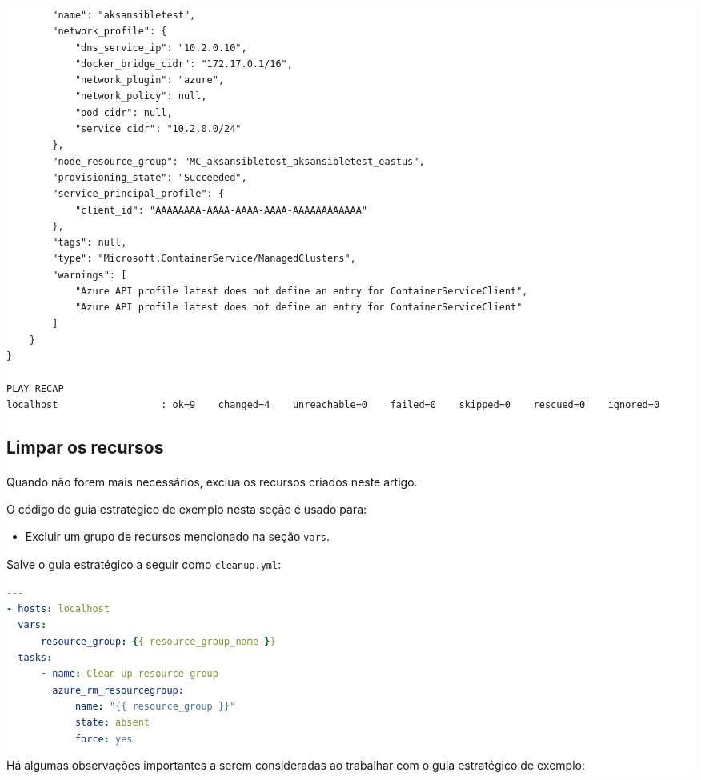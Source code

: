```Output
        "name": "aksansibletest",
        "network_profile": {
            "dns_service_ip": "10.2.0.10",
            "docker_bridge_cidr": "172.17.0.1/16",
            "network_plugin": "azure",
            "network_policy": null,
            "pod_cidr": null,
            "service_cidr": "10.2.0.0/24"
        },
        "node_resource_group": "MC_aksansibletest_aksansibletest_eastus",
        "provisioning_state": "Succeeded",
        "service_principal_profile": {
            "client_id": "AAAAAAAA-AAAA-AAAA-AAAA-AAAAAAAAAAAA"
        },
        "tags": null,
        "type": "Microsoft.ContainerService/ManagedClusters",
        "warnings": [
            "Azure API profile latest does not define an entry for ContainerServiceClient",
            "Azure API profile latest does not define an entry for ContainerServiceClient"
        ]
    }
}

PLAY RECAP 
localhost                  : ok=9    changed=4    unreachable=0    failed=0    skipped=0    rescued=0    ignored=0
```

## <a name="clean-up-resources"></a>Limpar os recursos

Quando não forem mais necessários, exclua os recursos criados neste artigo. 

O código do guia estratégico de exemplo nesta seção é usado para:

- Excluir um grupo de recursos mencionado na seção `vars`.

Salve o guia estratégico a seguir como `cleanup.yml`:

```yml
---
- hosts: localhost
  vars:
      resource_group: {{ resource_group_name }}
  tasks:
      - name: Clean up resource group
        azure_rm_resourcegroup:
            name: "{{ resource_group }}"
            state: absent
            force: yes
```

Há algumas observações importantes a serem consideradas ao trabalhar com o guia estratégico de exemplo:

